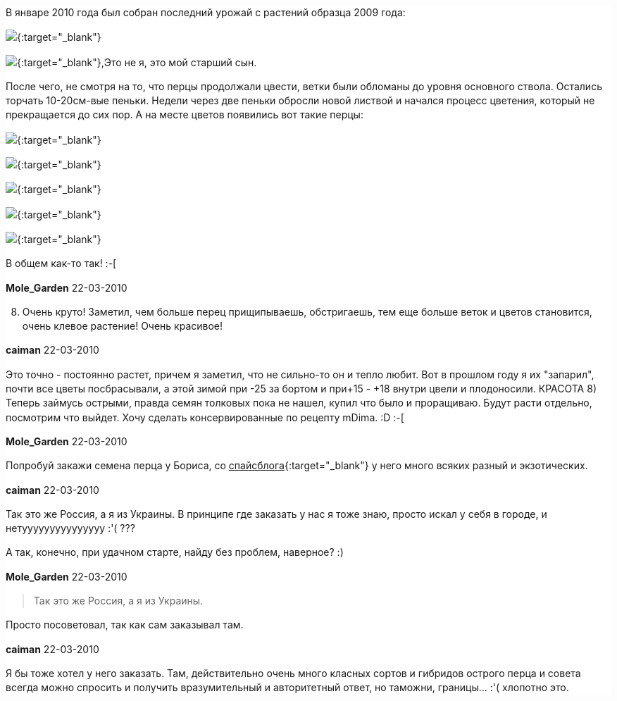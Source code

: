 В январе 2010 года был собран последний урожай с растений образца 2009 года:

[![](http://s3.postimage.org/7GNTr.jpg)](http://s3.postimage.org/7GNTr.jpg){:target="_blank"}

[![](http://s4.postimage.org/MZWZr.jpg)](http://s4.postimage.org/MZWZr.jpg){:target="_blank"},Это не я, это мой старший сын.

После чего, не смотря на то, что перцы продолжали цвести, ветки были обломаны до уровня основного ствола. Остались торчать 10-20см-вые пеньки. Недели через две пеньки обросли новой листвой и начался процесс цветения, который не прекращается до сих пор. А на месте цветов появились вот такие перцы:

[![](http://s1.postimage.org/lBEOJ.jpg)](http://s1.postimage.org/lBEOJ.jpg){:target="_blank"}

[![](http://s3.postimage.org/7Gwqr.jpg)](http://s3.postimage.org/7Gwqr.jpg){:target="_blank"}

[![](http://s2.postimage.org/k2nsr.jpg)](http://s2.postimage.org/k2nsr.jpg){:target="_blank"}

[![](http://s4.postimage.org/M_TQS.jpg)](http://s4.postimage.org/M_TQS.jpg){:target="_blank"}

[![](http://s4.postimage.org/M_Wl0.jpg)](http://s4.postimage.org/M_Wl0.jpg){:target="_blank"}

В общем как-то так! :-[


**Mole_Garden** 22-03-2010

 8) Очень круто! Заметил, чем больше перец прищипываешь, обстригаешь, тем еще больше веток и цветов становится, очень клевое растение! Очень красивое!


**caiman** 22-03-2010

Это точно - постоянно растет, причем я заметил, что не сильно-то он и тепло любит. Вот в прошлом году я их "запарил", почти все цветы посбрасывали, а этой зимой при -25 за бортом и при+15 - +18 внутри цвели и плодоносили. КРАСОТА 8) Теперь займусь острыми, правда семян толковых пока не нашел, купил что было и проращиваю. Будут расти отдельно, посмотрим что выйдет. Хочу сделать консервированные по рецепту mDima. :D :-[


**Mole_Garden** 22-03-2010

Попробуй закажи семена перца у Бориса, со [спайсблога](http://spice-blog.ru/){:target="_blank"} у него много всяких разный и экзотических. 


**caiman** 22-03-2010

Так это же Россия, а я из Украины. В принципе где заказать у нас я тоже знаю, просто искал у себя в городе, и нетууууууууууууууу :&#039;( ???

А так, конечно, при удачном старте, найду без проблем, наверное? :)


**Mole_Garden** 22-03-2010

> Так это же Россия, а я из Украины. 

Просто посоветовал, так как сам заказывал там. 


**caiman** 22-03-2010

Я бы тоже хотел у него заказать. Там, действительно очень много класных сортов и гибридов острого перца и совета всегда можно спросить и получить вразумительный и авторитетный ответ, но таможни, границы... :&#039;( хлопотно это.
